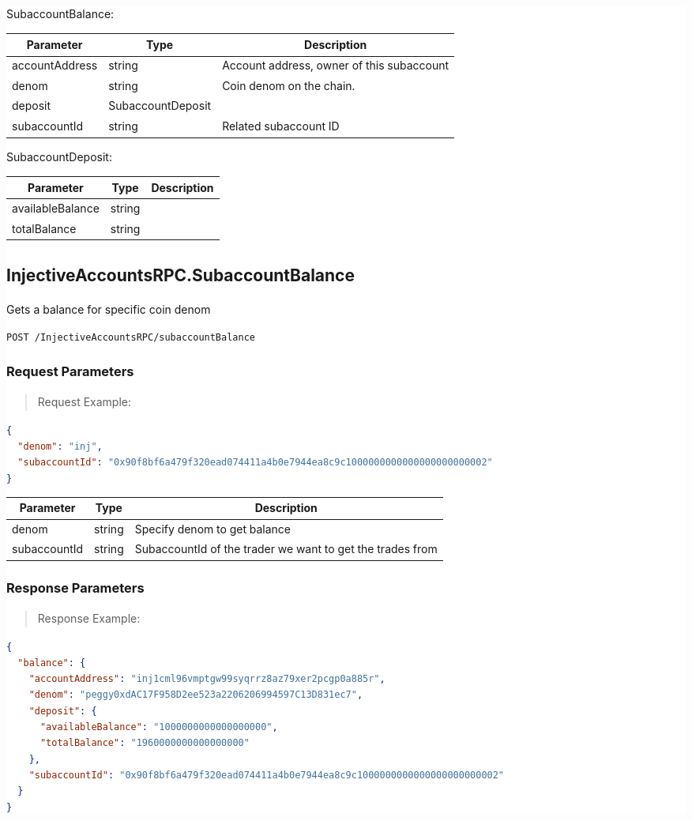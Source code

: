 SubaccountBalance:

|Parameter|Type|Description|
|----|----|----|
|accountAddress|string|Account address, owner of this subaccount|
|denom|string|Coin denom on the chain.|
|deposit|SubaccountDeposit||
|subaccountId|string|Related subaccount ID|

SubaccountDeposit:

|Parameter|Type|Description|
|----|----|----|
|availableBalance|string||
|totalBalance|string||






## InjectiveAccountsRPC.SubaccountBalance

Gets a balance for specific coin denom

`POST /InjectiveAccountsRPC/subaccountBalance`

### Request Parameters
> Request Example: 

``` json
{
  "denom": "inj",
  "subaccountId": "0x90f8bf6a479f320ead074411a4b0e7944ea8c9c1000000000000000000000002"
}
```

|Parameter|Type|Description|
|----|----|----|
|denom|string|Specify denom to get balance|
|subaccountId|string|SubaccountId of the trader we want to get the trades from|



### Response Parameters
> Response Example: 

``` json
{
  "balance": {
    "accountAddress": "inj1cml96vmptgw99syqrrz8az79xer2pcgp0a885r",
    "denom": "peggy0xdAC17F958D2ee523a2206206994597C13D831ec7",
    "deposit": {
      "availableBalance": "1000000000000000000",
      "totalBalance": "1960000000000000000"
    },
    "subaccountId": "0x90f8bf6a479f320ead074411a4b0e7944ea8c9c1000000000000000000000002"
  }
}
```

